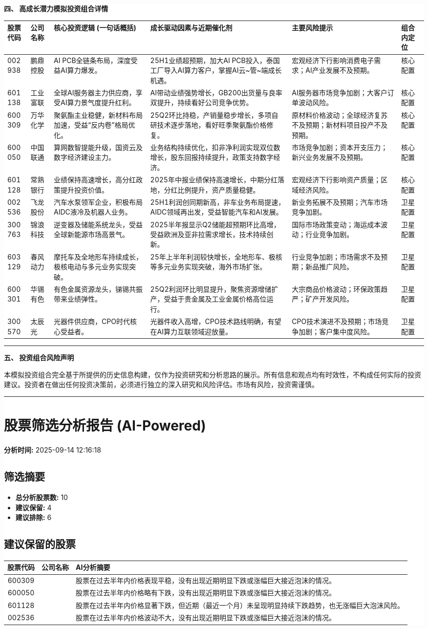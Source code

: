 
**四、 高成长潜力模拟投资组合详情**

| 股票代码 | 公司名称 | 核心投资逻辑 (一句话概括) | 成长驱动因素与近期催化剂 | 主要风险提示 | 组合内定位 |
| :--- | :--- | :--- | :--- | :--- | :--- |
| 002938 | 鹏鼎控股 | AI PCB全链条布局，深度受益AI算力爆发。 | 25H1业绩超预期，加大AI PCB投入，泰国工厂导入AI算力客户，掌握AI云~管~端成长机遇。 | 宏观经济下行影响消费电子需求；AI产业发展不及预期。 | 核心配置 |
| 601138 | 工业富联 | 全球AI服务器主力供应商，享受AI算力景气度提升红利。 | AI带动业绩强势增长，GB200出货量与良率双提升，持续看好公司竞争优势。 | AI服务器市场竞争加剧；大客户订单波动风险。 | 核心配置 |
| 600309 | 万华化学 | 聚氨酯主业稳健，新材料布局加速，受益“反内卷”格局优化。 | 25Q2环比持稳，产销量稳步增长，多项自研技术逐步落地，看好旺季聚氨酯价格修复。 | 原材料价格波动；全球经济复苏不及预期；新材料项目投产不及预期。 | 核心配置 |
| 600050 | 中国联通 | 算网数智提能升级，国资云及数字经济建设主力。 | 业务结构持续优化，扣非净利润实现双位数增长，股东回报持续提升，政策支持数字经济。 | 市场竞争加剧；资本开支压力；新兴业务发展不及预期。 | 核心配置 |
| 601128 | 常熟银行 | 业绩保持高速增长，高分红政策提升投资价值。 | 2025年中报业绩保持高速增长，中期分红落地，分红比例提升，资产质量稳健。 | 宏观经济下行影响资产质量；区域经济风险。 | 核心配置 |
| 002536 | 飞龙股份 | 汽车水泵领军企业，积极布局AIDC液冷及机器人业务。 | 25H1利润创同期新高，非车业务布局提速，AIDC领域再出发，受益智能汽车和AI发展。 | 新业务拓展不及预期；汽车市场竞争加剧。 | 卫星配置 |
| 300763 | 锦浪科技 | 逆变器及储能系统龙头，受益全球新能源市场高景气。 | 2025半年报显示Q2储能超预期环比高增，受益欧洲及亚非拉需求增长，技术持续创新。 | 国际市场政策变动；海运成本波动；行业竞争加剧。 | 卫星配置 |
| 603129 | 春风动力 | 摩托车及全地形车持续成长，极核电动与多元业务实现突破。 | 25年上半年利润较快增长，全地形车、极核等多元业务实现突破，海外市场扩张。 | 行业竞争加剧；市场需求不及预期；新品推广风险。 | 卫星配置 |
| 600301 | 华锡有色 | 有色金属资源龙头，锑锡共振带来业绩弹性。 | 25Q2利润环比明显提升，聚焦资源增储扩产，受益于贵金属及工业金属价格高位运行。 | 大宗商品价格波动；环保政策趋严；矿产开发风险。 | 卫星配置 |
| 300570 | 太辰光 | 光器件供应商，CPO时代核心受益者。 | 光器件收入高增，CPO技术路线明确，有望在AI算力互联领域迎放量。 | CPO技术演进不及预期；市场竞争加剧；客户集中度风险。 | 卫星配置 |

---

**五、 投资组合风险声明**

本模拟投资组合完全基于所提供的历史信息构建，仅作为投资研究和分析思路的展示。所有信息和观点均有时效性，不构成任何实际的投资建议。投资者在做出任何投资决策前，必须进行独立的深入研究和风险评估。市场有风险，投资需谨慎。

---

# 股票筛选分析报告 (AI-Powered)

**分析时间:** 2025-09-14 12:16:18

## 筛选摘要

- **总分析股票数:** 10
- **建议保留:** 4
- **建议排除:** 6

## 建议保留的股票

| 股票代码 | 公司名称 | AI分析摘要 |
|:---:|:---:|:---|
| 600309 |  | 股票在过去半年内价格表现平稳，没有出现近期明显下跌或涨幅巨大接近泡沫的情况。 |
| 600050 |  | 股票在过去半年内价格略有下跌，没有出现近期明显下跌或涨幅巨大接近泡沫的情况。 |
| 601128 |  | 股票在过去半年内价格显著下跌，但近期（最近一个月）未呈现明显持续下跌趋势，也无涨幅巨大泡沫风险。 |
| 002536 |  | 股票在过去半年内价格波动不大，没有出现近期明显下跌或涨幅巨大接近泡沫的情况。 |
